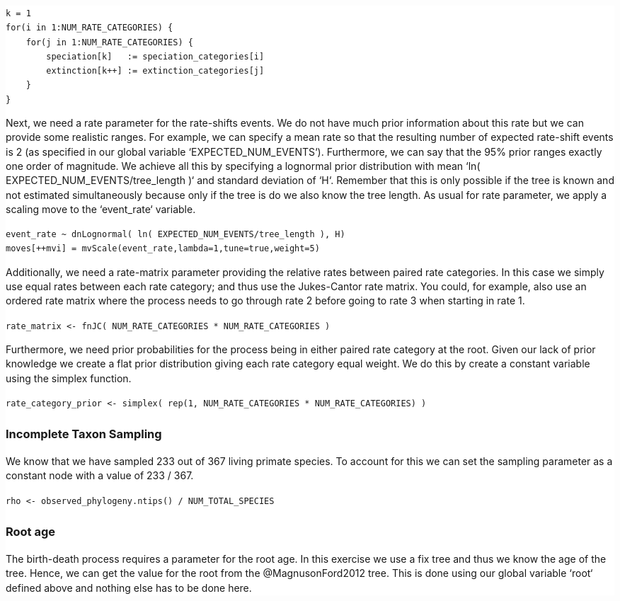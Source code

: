     k = 1
    for(i in 1:NUM_RATE_CATEGORIES) {
        for(j in 1:NUM_RATE_CATEGORIES) {
            speciation[k]   := speciation_categories[i]
            extinction[k++] := extinction_categories[j]
        }
    }

Next, we need a rate parameter for the rate-shifts events. We do not
have much prior information about this rate but we can provide some
realistic ranges. For example, we can specify a mean rate so that the
resulting number of expected rate-shift events is 2 (as specified in our
global variable ‘EXPECTED_NUM_EVENTS‘). Furthermore, we can say that
the 95% prior ranges exactly one order of magnitude. We achieve all this
by specifying a lognormal prior distribution with mean ‘ln(
EXPECTED_NUM_EVENTS/tree_length )‘ and standard deviation of ‘H‘.
Remember that this is only possible if the tree is known and not
estimated simultaneously because only if the tree is do we also know the
tree length. As usual for rate parameter, we apply a scaling move to the
‘event_rate‘ variable.

    event_rate ~ dnLognormal( ln( EXPECTED_NUM_EVENTS/tree_length ), H)
    moves[++mvi] = mvScale(event_rate,lambda=1,tune=true,weight=5)

Additionally, we need a rate-matrix parameter providing the relative
rates between paired rate categories. In this case we simply use equal
rates between each rate category; and thus use the Jukes-Cantor rate
matrix. You could, for example, also use an ordered rate matrix where
the process needs to go through rate 2 before going to rate 3 when
starting in rate 1.

    rate_matrix <- fnJC( NUM_RATE_CATEGORIES * NUM_RATE_CATEGORIES )

Furthermore, we need prior probabilities for the process being in either
paired rate category at the root. Given our lack of prior knowledge we
create a flat prior distribution giving each rate category equal weight.
We do this by create a constant variable using the simplex function.

    rate_category_prior <- simplex( rep(1, NUM_RATE_CATEGORIES * NUM_RATE_CATEGORIES) )

### Incomplete Taxon Sampling

We know that we have sampled 233 out of 367 living primate species. To
account for this we can set the sampling parameter as a constant node
with a value of 233 / 367.

    rho <- observed_phylogeny.ntips() / NUM_TOTAL_SPECIES

### Root age

The birth-death process requires a parameter for the root age. In this
exercise we use a fix tree and thus we know the age of the tree. Hence,
we can get the value for the root from the @MagnusonFord2012 tree. This
is done using our global variable ‘root‘ defined above and nothing else
has to be done here.
